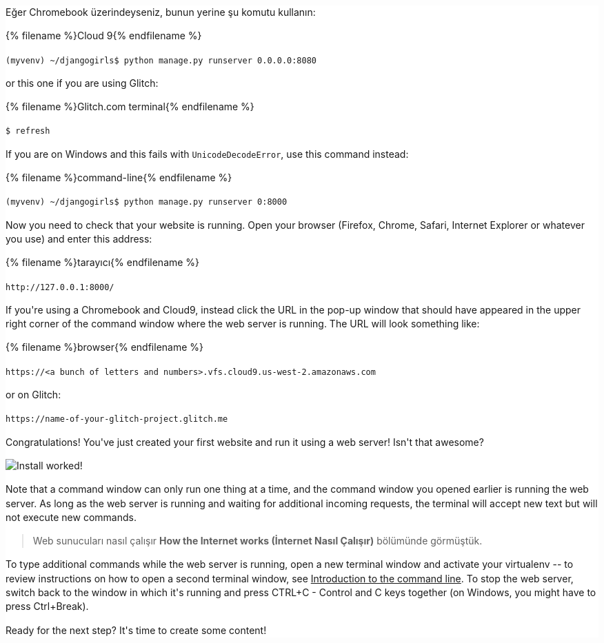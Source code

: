 
Eğer Chromebook üzerindeyseniz, bunun yerine şu komutu kullanın:

{% filename %}Cloud 9{% endfilename %}

    (myvenv) ~/djangogirls$ python manage.py runserver 0.0.0.0:8080
    

or this one if you are using Glitch:

{% filename %}Glitch.com terminal{% endfilename %}

    $ refresh
    
    

If you are on Windows and this fails with `UnicodeDecodeError`, use this command instead:

{% filename %}command-line{% endfilename %}

    (myvenv) ~/djangogirls$ python manage.py runserver 0:8000
    

Now you need to check that your website is running. Open your browser (Firefox, Chrome, Safari, Internet Explorer or whatever you use) and enter this address:

{% filename %}tarayıcı{% endfilename %}

    http://127.0.0.1:8000/
    

If you're using a Chromebook and Cloud9, instead click the URL in the pop-up window that should have appeared in the upper right corner of the command window where the web server is running. The URL will look something like:

{% filename %}browser{% endfilename %}

    https://<a bunch of letters and numbers>.vfs.cloud9.us-west-2.amazonaws.com
    

or on Glitch:

    https://name-of-your-glitch-project.glitch.me
    

Congratulations! You've just created your first website and run it using a web server! Isn't that awesome?

![Install worked!](images/install_worked.png)

Note that a command window can only run one thing at a time, and the command window you opened earlier is running the web server. As long as the web server is running and waiting for additional incoming requests, the terminal will accept new text but will not execute new commands.

> Web sunucuları nasıl çalışır **How the Internet works (İnternet Nasıl Çalışır)** bölümünde görmüştük.

To type additional commands while the web server is running, open a new terminal window and activate your virtualenv -- to review instructions on how to open a second terminal window, see [Introduction to the command line](../intro_to_command_line/README.md). To stop the web server, switch back to the window in which it's running and press CTRL+C - Control and C keys together (on Windows, you might have to press Ctrl+Break).

Ready for the next step? It's time to create some content!